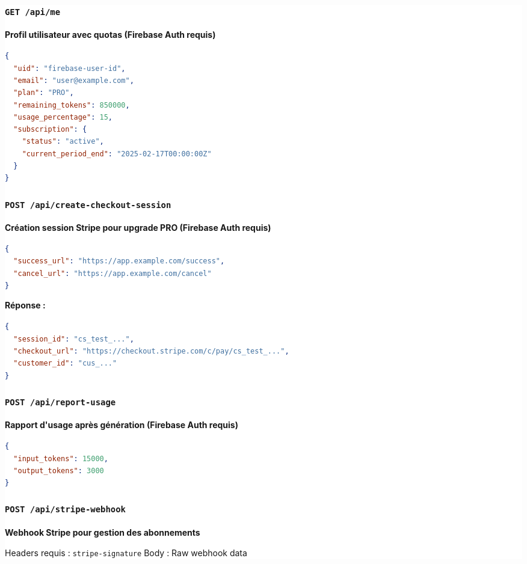 ### `GET /api/me`

**Profil utilisateur avec quotas (Firebase Auth requis)**

```json
{
  "uid": "firebase-user-id",
  "email": "user@example.com",
  "plan": "PRO",
  "remaining_tokens": 850000,
  "usage_percentage": 15,
  "subscription": {
    "status": "active",
    "current_period_end": "2025-02-17T00:00:00Z"
  }
}
```

### `POST /api/create-checkout-session`

**Création session Stripe pour upgrade PRO (Firebase Auth requis)**

```json
{
  "success_url": "https://app.example.com/success",
  "cancel_url": "https://app.example.com/cancel"
}
```

**Réponse :**
```json
{
  "session_id": "cs_test_...",
  "checkout_url": "https://checkout.stripe.com/c/pay/cs_test_...",
  "customer_id": "cus_..."
}
```

### `POST /api/report-usage`

**Rapport d'usage après génération (Firebase Auth requis)**

```json
{
  "input_tokens": 15000,
  "output_tokens": 3000
}
```

### `POST /api/stripe-webhook`

**Webhook Stripe pour gestion des abonnements**

Headers requis : `stripe-signature`
Body : Raw webhook data
